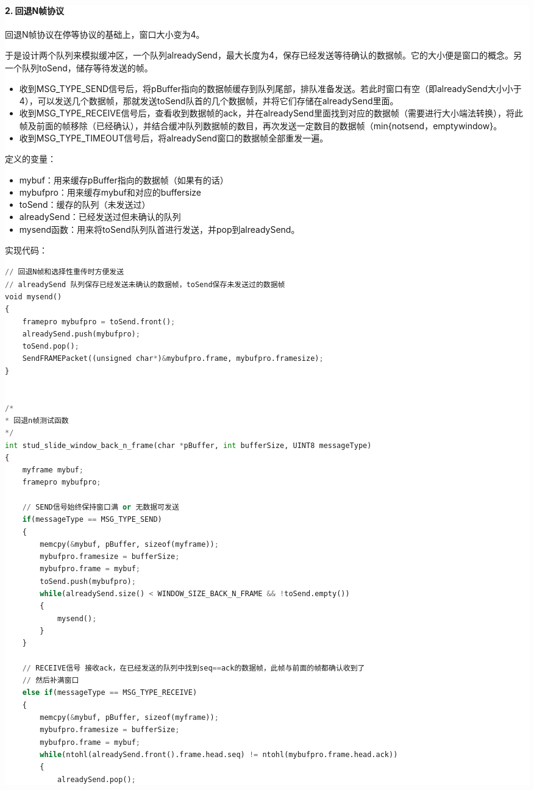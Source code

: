

#### 2. 回退N帧协议

回退N帧协议在停等协议的基础上，窗口大小变为4。

于是设计两个队列来模拟缓冲区，一个队列alreadySend，最大长度为4，保存已经发送等待确认的数据帧。它的大小便是窗口的概念。另一个队列toSend，储存等待发送的帧。

* 收到MSG_TYPE_SEND信号后，将pBuffer指向的数据帧缓存到队列尾部，排队准备发送。若此时窗口有空（即alreadySend大小小于4），可以发送几个数据帧，那就发送toSend队首的几个数据帧，并将它们存储在alreadySend里面。
* 收到MSG_TYPE_RECEIVE信号后，查看收到数据帧的ack，并在alreadySend里面找到对应的数据帧（需要进行大小端法转换），将此帧及前面的帧移除（已经确认），并结合缓冲队列数据帧的数目，再次发送一定数目的数据帧（min{notsend，emptywindow}。
* 收到MSG_TYPE_TIMEOUT信号后，将alreadySend窗口的数据帧全部重发一遍。

定义的变量：

* mybuf：用来缓存pBuffer指向的数据帧（如果有的话）
* mybufpro：用来缓存mybuf和对应的buffersize
* toSend：缓存的队列（未发送过）
* alreadySend：已经发送过但未确认的队列
* mysend函数：用来将toSend队列队首进行发送，并pop到alreadySend。

实现代码：

```python
// 回退N帧和选择性重传时方便发送
// alreadySend 队列保存已经发送未确认的数据帧，toSend保存未发送过的数据帧
void mysend()
{
    framepro mybufpro = toSend.front();
    alreadySend.push(mybufpro);
    toSend.pop();
    SendFRAMEPacket((unsigned char*)&mybufpro.frame, mybufpro.framesize);
}


/*
* 回退n帧测试函数
*/
int stud_slide_window_back_n_frame(char *pBuffer, int bufferSize, UINT8 messageType)
{
	myframe mybuf;
    framepro mybufpro;

    // SEND信号始终保持窗口满 or 无数据可发送
    if(messageType == MSG_TYPE_SEND)
    {
        memcpy(&mybuf, pBuffer, sizeof(myframe));
        mybufpro.framesize = bufferSize;
        mybufpro.frame = mybuf;
        toSend.push(mybufpro);
        while(alreadySend.size() < WINDOW_SIZE_BACK_N_FRAME && !toSend.empty())
        {
            mysend();
        }
    }

    // RECEIVE信号 接收ack，在已经发送的队列中找到seq==ack的数据帧，此帧与前面的帧都确认收到了
    // 然后补满窗口
    else if(messageType == MSG_TYPE_RECEIVE)
    {
        memcpy(&mybuf, pBuffer, sizeof(myframe));
        mybufpro.framesize = bufferSize;
        mybufpro.frame = mybuf;
        while(ntohl(alreadySend.front().frame.head.seq) != ntohl(mybufpro.frame.head.ack))
        {
            alreadySend.pop();
```
